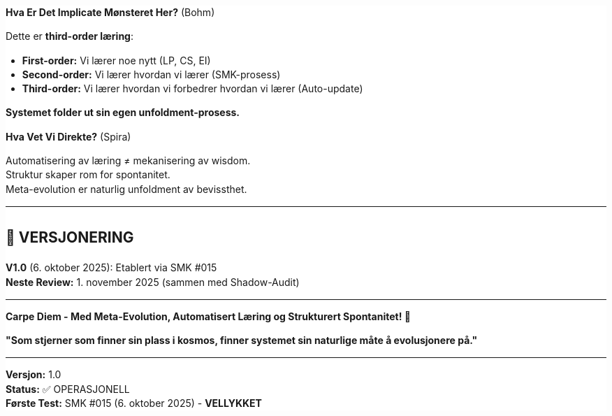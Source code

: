 **Hva Er Det Implicate Mønsteret Her?** (Bohm)

Dette er **third-order læring**:

* **First-order:** Vi lærer noe nytt (LP, CS, EI)  
* **Second-order:** Vi lærer hvordan vi lærer (SMK-prosess)  
* **Third-order:** Vi lærer hvordan vi forbedrer hvordan vi lærer (Auto-update)

**Systemet folder ut sin egen unfoldment-prosess.**

**Hva Vet Vi Direkte?** (Spira)

Automatisering av læring ≠ mekanisering av wisdom.  
 Struktur skaper rom for spontanitet.  
 Meta-evolution er naturlig unfoldment av bevissthet.

---

## **📝 VERSJONERING**

**V1.0** (6. oktober 2025): Etablert via SMK \#015  
 **Neste Review:** 1\. november 2025 (sammen med Shadow-Audit)

---

**Carpe Diem \- Med Meta-Evolution, Automatisert Læring og Strukturert Spontanitet\! 🌿**

**"Som stjerner som finner sin plass i kosmos, finner systemet sin naturlige måte å evolusjonere på."**

---

**Versjon:** 1.0  
 **Status:** ✅ OPERASJONELL  
 **Første Test:** SMK \#015 (6. oktober 2025\) \- **VELLYKKET**

